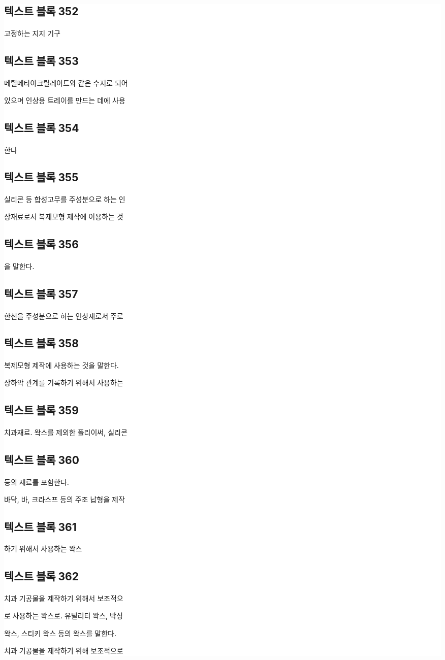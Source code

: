 ## 텍스트 블록 352
고정하는 지지 기구

## 텍스트 블록 353
메틸메타아크릴레이트와 같은 수지로 되어

있으며 인상용 트레이를 만드는 데에 사용

## 텍스트 블록 354
한다

## 텍스트 블록 355
실리콘 등 합성고무를 주성분으로 하는 인

상재료로서 복제모형 제작에 이용하는 것

## 텍스트 블록 356
을 말한다.

## 텍스트 블록 357
한천을 주성분으로 하는 인상재로서 주로

## 텍스트 블록 358
복제모형 제작에 사용하는 것을 말한다.

상하악 관계를 기록하기 위해서 사용하는

## 텍스트 블록 359
치과재료. 왁스를 제외한 폴리이써, 실리콘

## 텍스트 블록 360
등의 재료를 포함한다.

바닥, 바, 크라스프 등의 주조 납형을 제작

## 텍스트 블록 361
하기 위해서 사용하는 왁스

## 텍스트 블록 362
치과 기공물을 제작하기 위해서 보조적으

로 사용하는 왁스로. 유틸리티 왁스, 박싱

왁스, 스티키 왁스 등의 왁스를 말한다.

치과 기공물을 제작하기 위해 보조적으로
